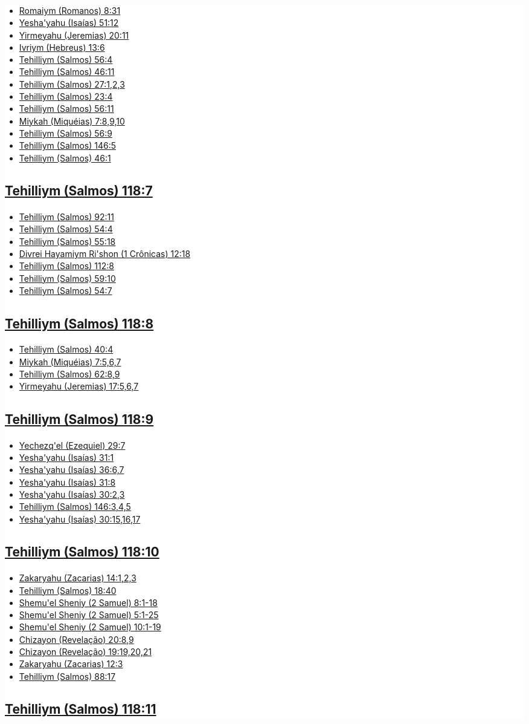 - [Romaiym (Romanos) 8:31](https://bible.ozzuu.com/pt_yah/Rom/8#31)
- [Yesha'yahu (Isaías) 51:12](https://bible.ozzuu.com/pt_yah/Isa/51#12)
- [Yirmeyahu (Jeremias) 20:11](https://bible.ozzuu.com/pt_yah/Jer/20#11)
- [Ivriym (Hebreus) 13:6](https://bible.ozzuu.com/pt_yah/Heb/13#6)
- [Tehilliym (Salmos) 56:4](https://bible.ozzuu.com/pt_yah/Psa/56#4)
- [Tehilliym (Salmos) 46:11](https://bible.ozzuu.com/pt_yah/Psa/46#11)
- [Tehilliym (Salmos) 27:1,2,3](https://bible.ozzuu.com/pt_yah/Psa/27#1)
- [Tehilliym (Salmos) 23:4](https://bible.ozzuu.com/pt_yah/Psa/23#4)
- [Tehilliym (Salmos) 56:11](https://bible.ozzuu.com/pt_yah/Psa/56#11)
- [Miykah (Miquéias) 7:8,9,10](https://bible.ozzuu.com/pt_yah/Mic/7#8)
- [Tehilliym (Salmos) 56:9](https://bible.ozzuu.com/pt_yah/Psa/56#9)
- [Tehilliym (Salmos) 146:5](https://bible.ozzuu.com/pt_yah/Psa/146#5)
- [Tehilliym (Salmos) 46:1](https://bible.ozzuu.com/pt_yah/Psa/46#1)
<h2 id="7"><a href="https://bible.ozzuu.com/pt_yah/Psa/118#7" target="_blank">Tehilliym (Salmos) 118:7</a></h2>

- [Tehilliym (Salmos) 92:11](https://bible.ozzuu.com/pt_yah/Psa/92#11)
- [Tehilliym (Salmos) 54:4](https://bible.ozzuu.com/pt_yah/Psa/54#4)
- [Tehilliym (Salmos) 55:18](https://bible.ozzuu.com/pt_yah/Psa/55#18)
- [Divrei Hayamiym Ri'shon (1 Crônicas) 12:18](https://bible.ozzuu.com/pt_yah/1Ch/12#18)
- [Tehilliym (Salmos) 112:8](https://bible.ozzuu.com/pt_yah/Psa/112#8)
- [Tehilliym (Salmos) 59:10](https://bible.ozzuu.com/pt_yah/Psa/59#10)
- [Tehilliym (Salmos) 54:7](https://bible.ozzuu.com/pt_yah/Psa/54#7)
<h2 id="8"><a href="https://bible.ozzuu.com/pt_yah/Psa/118#8" target="_blank">Tehilliym (Salmos) 118:8</a></h2>

- [Tehilliym (Salmos) 40:4](https://bible.ozzuu.com/pt_yah/Psa/40#4)
- [Miykah (Miquéias) 7:5,6,7](https://bible.ozzuu.com/pt_yah/Mic/7#5)
- [Tehilliym (Salmos) 62:8,9](https://bible.ozzuu.com/pt_yah/Psa/62#8)
- [Yirmeyahu (Jeremias) 17:5,6,7](https://bible.ozzuu.com/pt_yah/Jer/17#5)
<h2 id="9"><a href="https://bible.ozzuu.com/pt_yah/Psa/118#9" target="_blank">Tehilliym (Salmos) 118:9</a></h2>

- [Yechezq'el (Ezequiel) 29:7](https://bible.ozzuu.com/pt_yah/Eze/29#7)
- [Yesha'yahu (Isaías) 31:1](https://bible.ozzuu.com/pt_yah/Isa/31#1)
- [Yesha'yahu (Isaías) 36:6,7](https://bible.ozzuu.com/pt_yah/Isa/36#6)
- [Yesha'yahu (Isaías) 31:8](https://bible.ozzuu.com/pt_yah/Isa/31#8)
- [Yesha'yahu (Isaías) 30:2,3](https://bible.ozzuu.com/pt_yah/Isa/30#2)
- [Tehilliym (Salmos) 146:3,4,5](https://bible.ozzuu.com/pt_yah/Psa/146#3)
- [Yesha'yahu (Isaías) 30:15,16,17](https://bible.ozzuu.com/pt_yah/Isa/30#15)
<h2 id="10"><a href="https://bible.ozzuu.com/pt_yah/Psa/118#10" target="_blank">Tehilliym (Salmos) 118:10</a></h2>

- [Zakaryahu (Zacarias) 14:1,2,3](https://bible.ozzuu.com/pt_yah/Zec/14#1)
- [Tehilliym (Salmos) 18:40](https://bible.ozzuu.com/pt_yah/Psa/18#40)
- [Shemu'el Sheniy (2 Samuel) 8:1-18](https://bible.ozzuu.com/pt_yah/2Sm/8#1)
- [Shemu'el Sheniy (2 Samuel) 5:1-25](https://bible.ozzuu.com/pt_yah/2Sm/5#1)
- [Shemu'el Sheniy (2 Samuel) 10:1-19](https://bible.ozzuu.com/pt_yah/2Sm/10#1)
- [Chizayon (Revelação) 20:8,9](https://bible.ozzuu.com/pt_yah/Rev/20#8)
- [Chizayon (Revelação) 19:19,20,21](https://bible.ozzuu.com/pt_yah/Rev/19#19)
- [Zakaryahu (Zacarias) 12:3](https://bible.ozzuu.com/pt_yah/Zec/12#3)
- [Tehilliym (Salmos) 88:17](https://bible.ozzuu.com/pt_yah/Psa/88#17)
<h2 id="11"><a href="https://bible.ozzuu.com/pt_yah/Psa/118#11" target="_blank">Tehilliym (Salmos) 118:11</a></h2>
